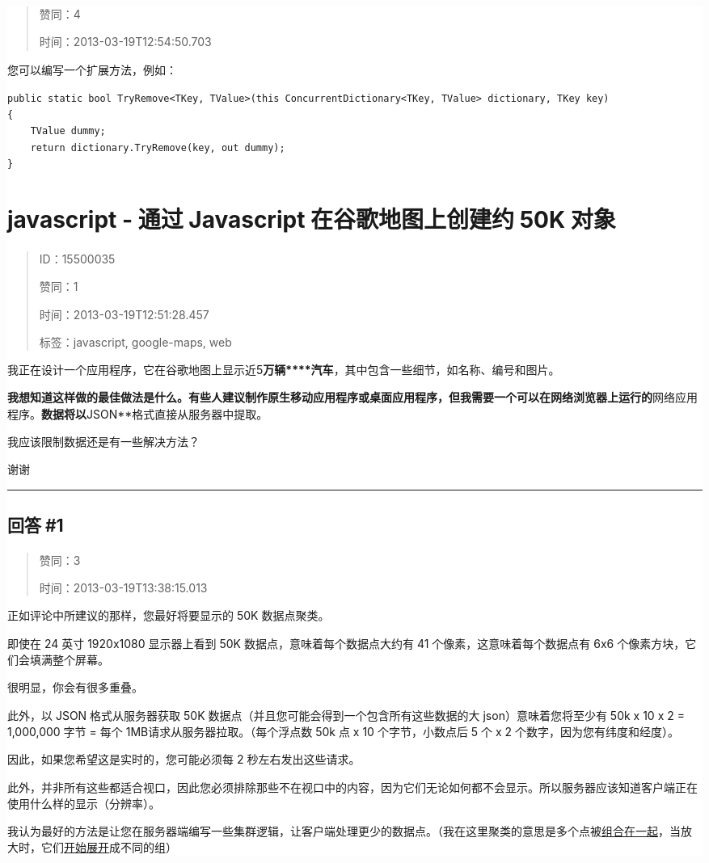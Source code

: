> 赞同：4
> 
> 时间：2013-03-19T12:54:50.703

您可以编写一个扩展方法，例如：

```
public static bool TryRemove<TKey, TValue>(this ConcurrentDictionary<TKey, TValue> dictionary, TKey key)
{
    TValue dummy;
    return dictionary.TryRemove(key, out dummy);
} 
```

# javascript - 通过 Javascript 在谷歌地图上创建约 50K 对象

> ID：15500035
> 
> 赞同：1
> 
> 时间：2013-03-19T12:51:28.457
> 
> 标签：javascript, google-maps, web

我正在设计一个应用程序，它在谷歌地图上显示近5**万辆****汽车**，其中包含一些细节，如名称、编号和图片。

 **我想知道这样做的最佳做法是什么。有些人建议制作原生移动应用程序或桌面应用程序，但我需要一个可以在网络浏览器上运行的**网络应用程序。**数据将以**JSON**格式直接从服务器中提取。

我应该限制数据还是有一些解决方法？

谢谢

* * *

## 回答 #1

> 赞同：3
> 
> 时间：2013-03-19T13:38:15.013

正如评论中所建议的那样，您最好将要显示的 50K 数据点聚类。

即使在 24 英寸 1920x1080 显示器上看到 50K 数据点，意味着每个数据点大约有 41 个像素，这意味着每个数据点有 6x6 个像素方块，它们会填满整个屏幕。

很明显，你会有很多重叠。

此外，以 JSON 格式从服务器获取 50K 数据点（并且您可能会得到一个包含所有这些数据的大 json）意味着您将至少有 50k x 10 x 2 = 1,000,000 字节 = 每个 1MB请求从服务器拉取。（每个浮点数 50k 点 x 10 个字节，小数点后 5 个 x 2 个数字，因为您有纬度和经度）。

因此，如果您希望这是实时的，您可能必须每 2 秒左右发出这些请求。

此外，并非所有这些都适合视口，因此您必须排除那些不在视口中的内容，因为它们无论如何都不会显示。所以服务器应该知道客户端正在使用什么样的显示（分辨率）。

我认为最好的方法是让您在服务器端编写一些集群逻辑，让客户端处理更少的数据点。（我在这里聚类的意思是多个点被[组合在一起](http://i.imgur.com/9zxM41o.png)，当放大时，它们[开始展开](http://i.imgur.com/j7FeSMd.png)成不同的组）
